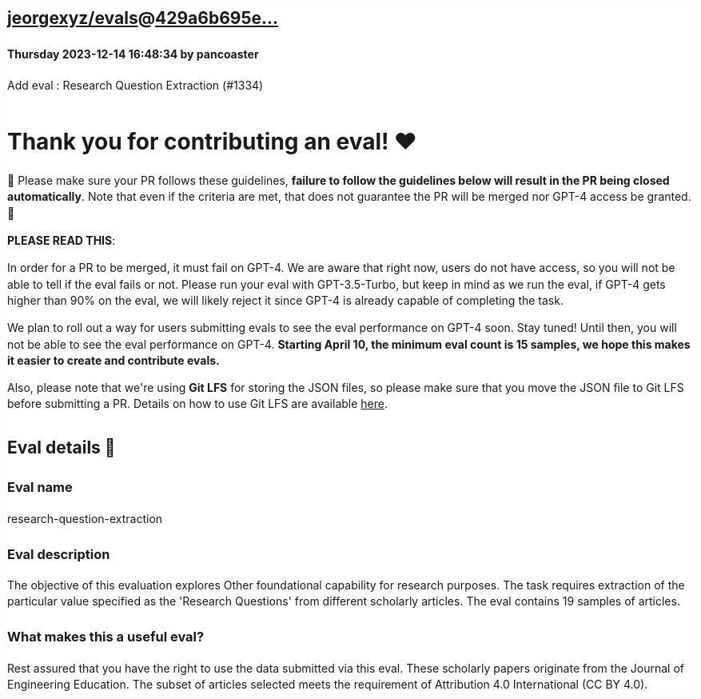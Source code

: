 ## [jeorgexyz/evals](https://github.com/jeorgexyz/evals)@[429a6b695e...](https://github.com/jeorgexyz/evals/commit/429a6b695e28387d68adbfad500903a39abc3b11)
#### Thursday 2023-12-14 16:48:34 by pancoaster

Add eval : Research Question Extraction (#1334)

# Thank you for contributing an eval! ♥️

🚨 Please make sure your PR follows these guidelines, **failure to follow
the guidelines below will result in the PR being closed automatically**.
Note that even if the criteria are met, that does not guarantee the PR
will be merged nor GPT-4 access be granted. 🚨

**PLEASE READ THIS**:

In order for a PR to be merged, it must fail on GPT-4. We are aware that
right now, users do not have access, so you will not be able to tell if
the eval fails or not. Please run your eval with GPT-3.5-Turbo, but keep
in mind as we run the eval, if GPT-4 gets higher than 90% on the eval,
we will likely reject it since GPT-4 is already capable of completing
the task.

We plan to roll out a way for users submitting evals to see the eval
performance on GPT-4 soon. Stay tuned! Until then, you will not be able
to see the eval performance on GPT-4. **Starting April 10, the minimum
eval count is 15 samples, we hope this makes it easier to create and
contribute evals.**

Also, please note that we're using **Git LFS** for storing the JSON
files, so please make sure that you move the JSON file to Git LFS before
submitting a PR. Details on how to use Git LFS are available
[here](https://git-lfs.com).

## Eval details 📑

### Eval name

research-question-extraction

### Eval description

The objective of this evaluation explores Other foundational capability
for research purposes. The task requires extraction of the particular
value specified as the 'Research Questions' from different scholarly
articles. The eval contains 19 samples of articles.

### What makes this a useful eval?

Rest assured that you have the right to use the data submitted via this
eval. These scholarly papers originate from the Journal of Engineering
Education. The subset of articles selected meets the requirement of
Attribution 4.0 International (CC BY 4.0).
